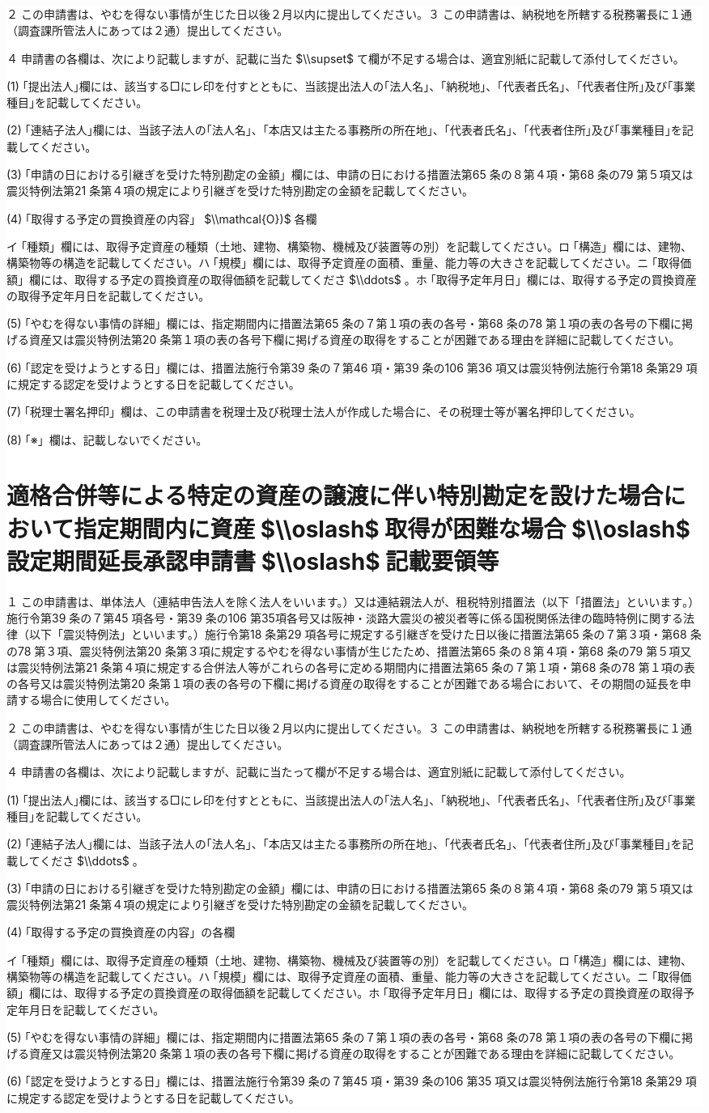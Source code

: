 ２ この申請書は、やむを得ない事情が生じた日以後２月以内に提出してください。３ この申請書は、納税地を所轄する税務署長に１通（調査課所管法人にあっては２通）提出してください。

４ 申請書の各欄は、次により記載しますが、記載に当た $\\supset$ て欄が不足する場合は、適宜別紙に記載して添付してください。

(1) ｢提出法人｣欄には、該当する□にレ印を付すとともに、当該提出法人の｢法人名｣、｢納税地｣、｢代表者氏名｣、｢代表者住所｣及び｢事業種目｣を記載してください。

(2) ｢連結子法人｣欄には、当該子法人の｢法人名｣、｢本店又は主たる事務所の所在地｣、｢代表者氏名｣、｢代表者住所｣及び｢事業種目｣を記載してください。

(3) ｢申請の日における引継ぎを受けた特別勘定の金額」欄には、申請の日における措置法第65 条の８第４項・第68 条の79 第５項又は震災特例法第21 条第４項の規定により引継ぎを受けた特別勘定の金額を記載してください。

(4) ｢取得する予定の買換資産の内容」 $\\mathcal{O})$ 各欄

イ ｢種類」欄には、取得予定資産の種類（土地、建物、構築物、機械及び装置等の別）を記載してください。ロ ｢構造」欄には、建物、構築物等の構造を記載してください。ハ ｢規模」欄には、取得予定資産の面積、重量、能力等の大きさを記載してください。ニ ｢取得価額」欄には、取得する予定の買換資産の取得価額を記載してくださ $\\ddots$ 。ホ ｢取得予定年月日」欄には、取得する予定の買換資産の取得予定年月日を記載してください。

(5) ｢やむを得ない事情の詳細」欄には、指定期間内に措置法第65 条の７第１項の表の各号・第68 条の78 第１項の表の各号の下欄に掲げる資産又は震災特例法第20 条第１項の表の各号下欄に掲げる資産の取得をすることが困難である理由を詳細に記載してください。

(6) ｢認定を受けようとする日」欄には、措置法施行令第39 条の７第46 項・第39 条の106 第36 項又は震災特例法施行令第18 条第29 項に規定する認定を受けようとする日を記載してください。

(7) ｢税理士署名押印」欄は、この申請書を税理士及び税理士法人が作成した場合に、その税理士等が署名押印してください。

(8) ｢※」欄は、記載しないでください。

# 適格合併等による特定の資産の譲渡に伴い特別勘定を設けた場合において指定期間内に資産 $\\oslash$ 取得が困難な場合 $\\oslash$ 設定期間延長承認申請書 $\\oslash$ 記載要領等

１ この申請書は、単体法人（連結申告法人を除く法人をいいます。）又は連結親法人が、租税特別措置法（以下「措置法」といいます｡）施行令第39 条の７第45 項各号・第39 条の106 第35項各号又は阪神・淡路大震災の被災者等に係る国税関係法律の臨時特例に関する法律（以下「震災特例法」といいます｡）施行令第18 条第29 項各号に規定する引継ぎを受けた日以後に措置法第65 条の７第３項・第68 条の78 第３項、震災特例法第20 条第３項に規定するやむを得ない事情が生じたため、措置法第65 条の８第４項・第68 条の79 第５項又は震災特例法第21 条第４項に規定する合併法人等がこれらの各号に定める期間内に措置法第65 条の７第１項・第68 条の78 第１項の表の各号又は震災特例法第20 条第１項の表の各号の下欄に掲げる資産の取得をすることが困難である場合において、その期間の延長を申請する場合に使用してください。

２ この申請書は、やむを得ない事情が生じた日以後２月以内に提出してください。３ この申請書は、納税地を所轄する税務署長に１通（調査課所管法人にあっては２通）提出してください。

４ 申請書の各欄は、次により記載しますが、記載に当たって欄が不足する場合は、適宜別紙に記載して添付してください。

(1) ｢提出法人｣欄には、該当する□にレ印を付すとともに、当該提出法人の｢法人名｣、｢納税地｣、｢代表者氏名｣、｢代表者住所｣及び｢事業種目｣を記載してください。

(2) ｢連結子法人｣欄には、当該子法人の｢法人名｣、｢本店又は主たる事務所の所在地｣、｢代表者氏名｣、｢代表者住所｣及び｢事業種目｣を記載してくださ $\\ddots$ 。

(3) ｢申請の日における引継ぎを受けた特別勘定の金額」欄には、申請の日における措置法第65 条の８第４項・第68 条の79 第５項又は震災特例法第21 条第４項の規定により引継ぎを受けた特別勘定の金額を記載してください。

(4) ｢取得する予定の買換資産の内容」の各欄

イ ｢種類」欄には、取得予定資産の種類（土地、建物、構築物、機械及び装置等の別）を記載してください。ロ ｢構造」欄には、建物、構築物等の構造を記載してください。ハ ｢規模」欄には、取得予定資産の面積、重量、能力等の大きさを記載してください。ニ ｢取得価額」欄には、取得する予定の買換資産の取得価額を記載してください。ホ ｢取得予定年月日」欄には、取得する予定の買換資産の取得予定年月日を記載してください。

(5) ｢やむを得ない事情の詳細」欄には、指定期間内に措置法第65 条の７第１項の表の各号・第68 条の78 第１項の表の各号の下欄に掲げる資産又は震災特例法第20 条第１項の表の各号下欄に掲げる資産の取得をすることが困難である理由を詳細に記載してください。

(6) ｢認定を受けようとする日」欄には、措置法施行令第39 条の７第45 項・第39 条の106 第35 項又は震災特例法施行令第18 条第29 項に規定する認定を受けようとする日を記載してください。

